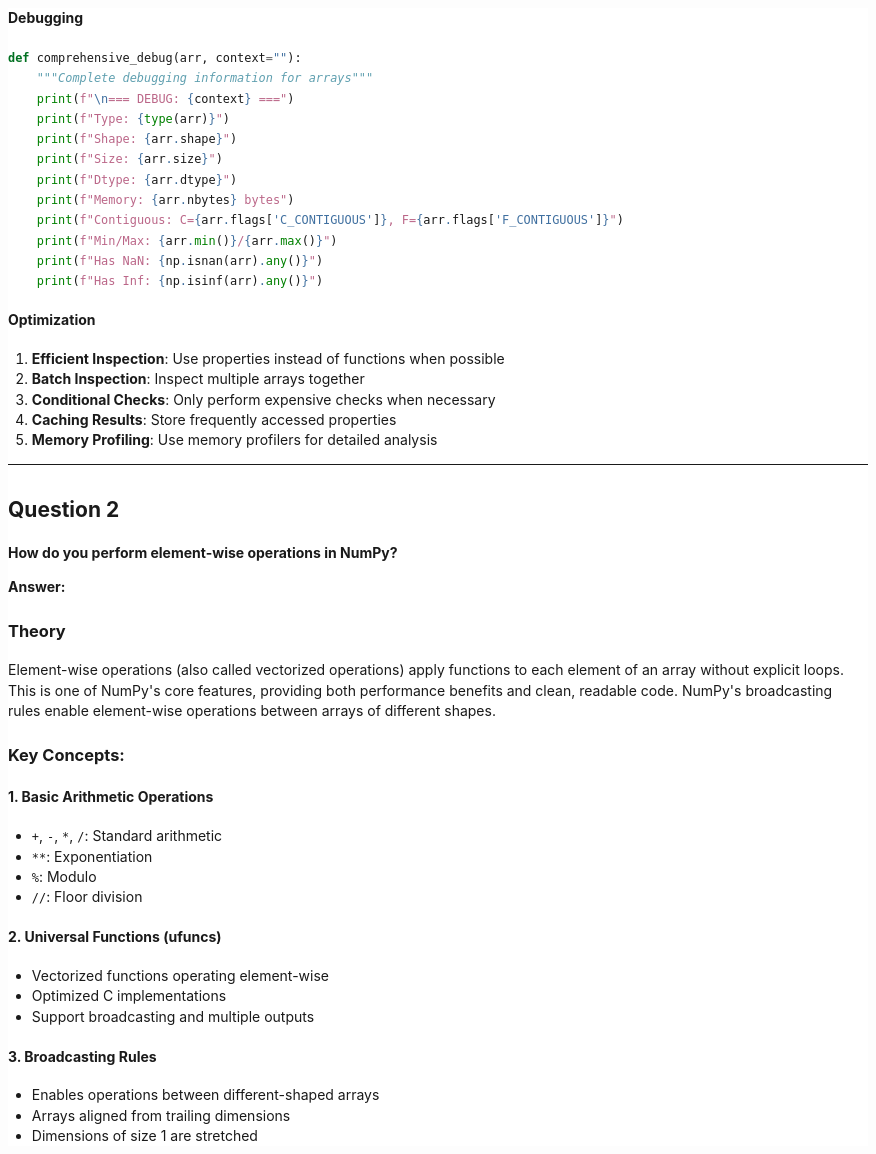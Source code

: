 #### Debugging

```python
def comprehensive_debug(arr, context=""):
    """Complete debugging information for arrays"""
    print(f"\n=== DEBUG: {context} ===")
    print(f"Type: {type(arr)}")
    print(f"Shape: {arr.shape}")
    print(f"Size: {arr.size}")
    print(f"Dtype: {arr.dtype}")
    print(f"Memory: {arr.nbytes} bytes")
    print(f"Contiguous: C={arr.flags['C_CONTIGUOUS']}, F={arr.flags['F_CONTIGUOUS']}")
    print(f"Min/Max: {arr.min()}/{arr.max()}")
    print(f"Has NaN: {np.isnan(arr).any()}")
    print(f"Has Inf: {np.isinf(arr).any()}")
```

#### Optimization

1. **Efficient Inspection**: Use properties instead of functions when possible
2. **Batch Inspection**: Inspect multiple arrays together
3. **Conditional Checks**: Only perform expensive checks when necessary
4. **Caching Results**: Store frequently accessed properties
5. **Memory Profiling**: Use memory profilers for detailed analysis

---

## Question 2

**How do you perform element-wise operations in NumPy?**

**Answer:**

### Theory
Element-wise operations (also called vectorized operations) apply functions to each element of an array without explicit loops. This is one of NumPy's core features, providing both performance benefits and clean, readable code. NumPy's broadcasting rules enable element-wise operations between arrays of different shapes.

### Key Concepts:

#### 1. **Basic Arithmetic Operations**
- `+`, `-`, `*`, `/`: Standard arithmetic
- `**`: Exponentiation
- `%`: Modulo
- `//`: Floor division

#### 2. **Universal Functions (ufuncs)**
- Vectorized functions operating element-wise
- Optimized C implementations
- Support broadcasting and multiple outputs

#### 3. **Broadcasting Rules**
- Enables operations between different-shaped arrays
- Arrays aligned from trailing dimensions
- Dimensions of size 1 are stretched
